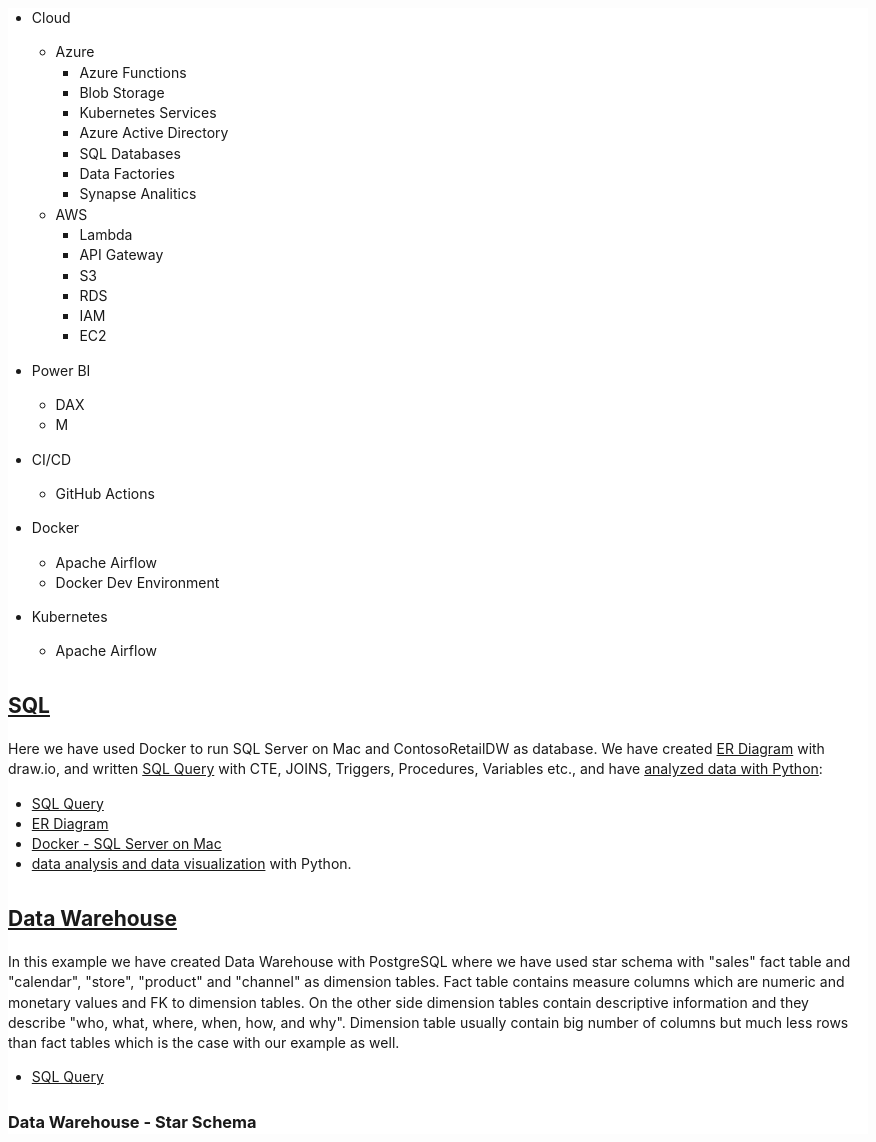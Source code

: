 - Cloud

  - Azure
    - Azure Functions
    - Blob Storage
    - Kubernetes Services
    - Azure Active Directory
    - SQL Databases
    - Data Factories
    - Synapse Analitics
  - AWS
    - Lambda
    - API Gateway
    - S3
    - RDS
    - IAM
    - EC2

- Power BI
  - DAX
  - M
- CI/CD
  - GitHub Actions
- Docker
  - Apache Airflow
  - Docker Dev Environment
- Kubernetes
  - Apache Airflow

## [SQL](/DB)

Here we have used Docker to run SQL Server on Mac and ContosoRetailDW as database. We have created [ER Diagram](/DB/ER%20Diagram/) with draw.io, and written [SQL Query](/DB/SQL%20Query/) with CTE, JOINS, Triggers, Procedures, Variables etc., and have [analyzed data with Python](/DB/Analytics/Python/):

- [SQL Query](/DB/SQL%20Query/)
- [ER Diagram](/DB/ER%20Diagram/)
- [Docker - SQL Server on Mac](/DB/Docker/)
- [data analysis and data visualization](/DB/Analytics/Python/) with Python.

## [Data Warehouse](/Data%20Warehouse/)

In this example we have created Data Warehouse with PostgreSQL where we have used star schema with "sales" fact table and "calendar", "store", "product" and "channel" as dimension tables. Fact table contains measure columns which are numeric and monetary values and FK to dimension tables. On the other side dimension tables contain descriptive information and they describe "who, what, where, when, how, and why". Dimension table usually contain big number of columns but much less rows than fact tables which is the case with our example as well.

- [SQL Query](/Data%20Warehouse/SQL%20Query/)

### Data Warehouse - Star Schema
